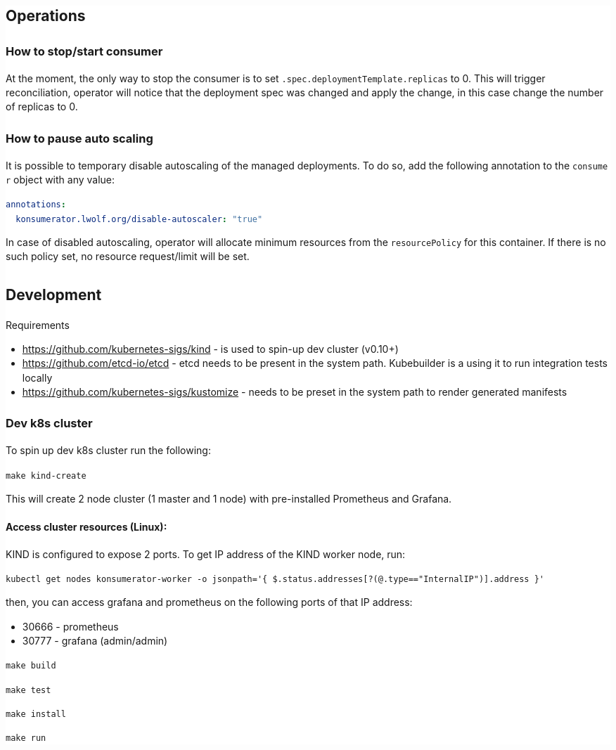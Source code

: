 ## Operations

### How to stop/start consumer

At the moment, the only way to stop the consumer is to set `.spec.deploymentTemplate.replicas` to 0.
This will trigger reconciliation, operator will notice that the deployment spec was changed and
apply the change, in this case change the number of replicas to 0. 


### How to pause auto scaling  

It is possible to temporary disable autoscaling of the managed deployments. 
To do so, add the following annotation to the `consumer` object with any value:

```yaml
annotations:
  konsumerator.lwolf.org/disable-autoscaler: "true"
```

In case of disabled autoscaling, operator will allocate minimum resources from the `resourcePolicy` for this container.
If there is no such policy set, no resource request/limit will be set.


## Development

Requirements

* https://github.com/kubernetes-sigs/kind - is used to spin-up dev cluster (v0.10+)
* https://github.com/etcd-io/etcd - etcd needs to be present in the system path. Kubebuilder is a using it to run integration tests locally
* https://github.com/kubernetes-sigs/kustomize - needs to be preset in the system path to render generated manifests 

### Dev k8s cluster

To spin up dev k8s cluster run the following:

```
make kind-create
```

This will create 2 node cluster (1 master and 1 node) with pre-installed Prometheus and Grafana.

#### Access cluster resources (Linux):
KIND is configured to expose 2 ports.
To get IP address of the KIND worker node, run:

```
kubectl get nodes konsumerator-worker -o jsonpath='{ $.status.addresses[?(@.type=="InternalIP")].address }'
```
then, you can access grafana and prometheus on the following ports of that IP address: 

* 30666 - prometheus
* 30777 - grafana (admin/admin)


`make build`

`make test`

`make install`

`make run`

